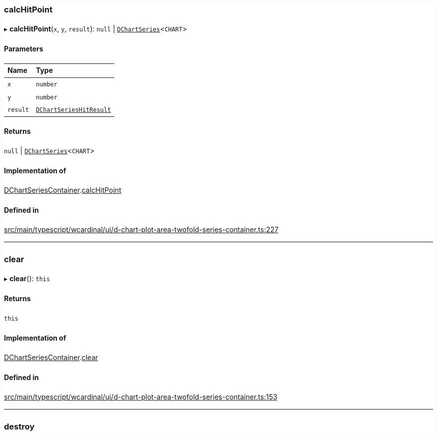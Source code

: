 ### calcHitPoint

▸ **calcHitPoint**(`x`, `y`, `result`): ``null`` \| [`DChartSeries`](../interfaces/DChartSeries.md)\<`CHART`\>

#### Parameters

| Name | Type |
| :------ | :------ |
| `x` | `number` |
| `y` | `number` |
| `result` | [`DChartSeriesHitResult`](DChartSeriesHitResult.md) |

#### Returns

``null`` \| [`DChartSeries`](../interfaces/DChartSeries.md)\<`CHART`\>

#### Implementation of

[DChartSeriesContainer](../interfaces/DChartSeriesContainer.md).[calcHitPoint](../interfaces/DChartSeriesContainer.md#calchitpoint)

#### Defined in

[src/main/typescript/wcardinal/ui/d-chart-plot-area-twofold-series-container.ts:227](https://github.com/winter-cardinal/winter-cardinal-ui/blob/v0.457.0/src/main/typescript/wcardinal/ui/d-chart-plot-area-twofold-series-container.ts#L227)

___

### clear

▸ **clear**(): `this`

#### Returns

`this`

#### Implementation of

[DChartSeriesContainer](../interfaces/DChartSeriesContainer.md).[clear](../interfaces/DChartSeriesContainer.md#clear)

#### Defined in

[src/main/typescript/wcardinal/ui/d-chart-plot-area-twofold-series-container.ts:153](https://github.com/winter-cardinal/winter-cardinal-ui/blob/v0.457.0/src/main/typescript/wcardinal/ui/d-chart-plot-area-twofold-series-container.ts#L153)

___

### destroy
